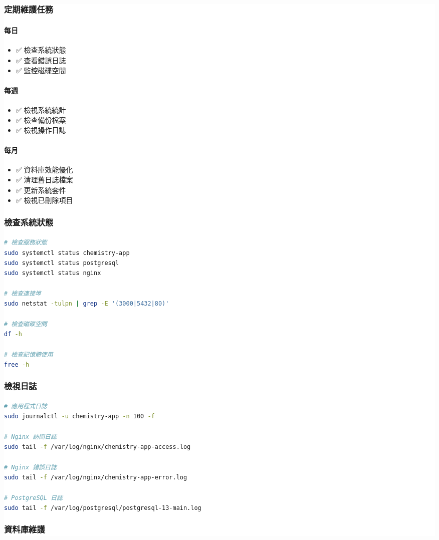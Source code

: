 ### 定期維護任務

#### 每日
- ✅ 檢查系統狀態
- ✅ 查看錯誤日誌
- ✅ 監控磁碟空間

#### 每週
- ✅ 檢視系統統計
- ✅ 檢查備份檔案
- ✅ 檢視操作日誌

#### 每月
- ✅ 資料庫效能優化
- ✅ 清理舊日誌檔案
- ✅ 更新系統套件
- ✅ 檢視已刪除項目

### 檢查系統狀態
```bash
# 檢查服務狀態
sudo systemctl status chemistry-app
sudo systemctl status postgresql
sudo systemctl status nginx

# 檢查連接埠
sudo netstat -tulpn | grep -E '(3000|5432|80)'

# 檢查磁碟空間
df -h

# 檢查記憶體使用
free -h
```

### 檢視日誌
```bash
# 應用程式日誌
sudo journalctl -u chemistry-app -n 100 -f

# Nginx 訪問日誌
sudo tail -f /var/log/nginx/chemistry-app-access.log

# Nginx 錯誤日誌
sudo tail -f /var/log/nginx/chemistry-app-error.log

# PostgreSQL 日誌
sudo tail -f /var/log/postgresql/postgresql-13-main.log
```

### 資料庫維護
